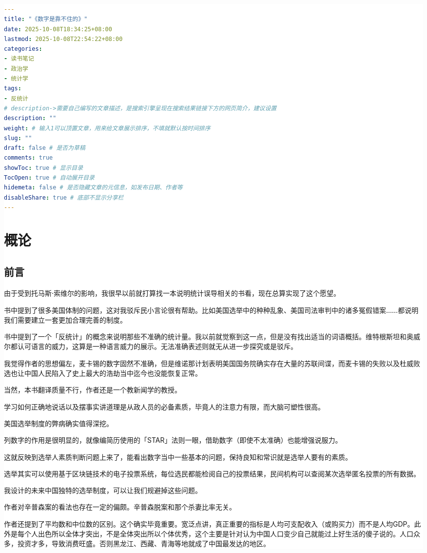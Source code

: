 ```yaml
---
title: "《数字是靠不住的》"
date: 2025-10-08T18:34:25+08:00
lastmod: 2025-10-08T22:54:22+08:00
categories:
- 读书笔记
- 政治学
- 统计学
tags:
- 反统计
# description->需要自己编写的文章描述，是搜索引擎呈现在搜索结果链接下方的网页简介，建议设置
description: ""
weight: # 输入1可以顶置文章，用来给文章展示排序，不填就默认按时间排序
slug: ""
draft: false # 是否为草稿
comments: true
showToc: true # 显示目录
TocOpen: true # 自动展开目录
hidemeta: false # 是否隐藏文章的元信息，如发布日期、作者等
disableShare: true # 底部不显示分享栏
---
```


# 概论

## 前言

由于受到托马斯·索维尔的影响，我很早以前就打算找一本说明统计误导相关的书看，现在总算实现了这个愿望。

书中提到了很多美国体制的问题，这对我驳斥民小言论很有帮助。比如美国选举中的种种乱象、美国司法审判中的诸多冤假错案……都说明我们需要建立一套更加合理完善的制度。

书中提到了一个「反统计」的概念来说明那些不准确的统计量。我以前就觉察到这一点，但是没有找出适当的词语概括。维特根斯坦和奥威尔都认可语言的威力，这算是一种语言威力的展示。无法准确表述则就无从进一步探究或是驳斥。

我觉得作者的思想偏左，麦卡锡的数字固然不准确，但是维诺那计划表明美国国务院确实存在大量的苏联间谍，而麦卡锡的失败以及杜威败选也让中国人民陷入了史上最大的浩劫当中迄今也没能恢复正常。

当然，本书翻译质量不行，作者还是一个教新闻学的教授。

学习如何正确地说话以及摆事实讲道理是从政人员的必备素质，毕竟人的注意力有限，而大脑可塑性很高。

美国选举制度的弊病确实值得深挖。

列数字的作用是很明显的，就像编简历使用的「STAR」法则一眼，借助数字（即使不太准确）也能增强说服力。

这就反映到选举人素质判断问题上来了，能看出数字当中一些基本的问题，保持良知和常识就是选举人要有的素质。

选举其实可以使用基于区块链技术的电子投票系统，每位选民都能检阅自己的投票结果，民间机构可以查阅某次选举匿名投票的所有数据。

我设计的未来中国独特的选举制度，可以让我们规避掉这些问题。

作者对辛普森案的看法也存在一定的偏颇。辛普森脱案和那个杀妻比率无关。

作者还提到了平均数和中位数的区别。这个确实毕竟重要。宽泛点讲，真正重要的指标是人均可支配收入（或购买力）而不是人均GDP。此外是每个人出色所以全体才突出，不是全体突出所以个体优秀，这个主要是针对认为中国人口变少自己就能过上好生活的傻子说的。人口众多，投资才多，导致消费旺盛。否则黑龙江、西藏、青海等地就成了中国最发达的地区。
